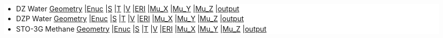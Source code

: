  *  DZ Water [Geometry](https://github.com/CrawfordGroup/ProgrammingProjects/blob/master/Project%2303/input/h2o/DZ/geom.dat) |[Enuc](https://github.com/CrawfordGroup/ProgrammingProjects/blob/master/Project%2303/input/h2o/DZ/enuc.dat) |[S](https://github.com/CrawfordGroup/ProgrammingProjects/blob/master/Project%2303/input/h2o/DZ/S.dat) |[T](https://github.com/CrawfordGroup/ProgrammingProjects/blob/master/Project%2303/input/h2o/DZ/T.dat) |[V](https://github.com/CrawfordGroup/ProgrammingProjects/blob/master/Project%2303/input/h2o/DZ/V.dat) |[ERI](https://github.com/CrawfordGroup/ProgrammingProjects/blob/master/Project%2303/input/h2o/DZ/eri.dat) |[Mu_X](https://github.com/CrawfordGroup/ProgrammingProjects/blob/master/Project%2303/input/h2o/DZ/mux.dat) |[Mu_Y](https://github.com/CrawfordGroup/ProgrammingProjects/blob/master/Project%2303/input/h2o/DZ/muy.dat) |[Mu_Z](https://github.com/CrawfordGroup/ProgrammingProjects/blob/master/Project%2303/input/h2o/DZ/muz.dat) |[output](https://github.com/CrawfordGroup/ProgrammingProjects/blob/master/Project%2303/output/dz_h2o/output.dat)
 *  DZP Water [Geometry](https://github.com/CrawfordGroup/ProgrammingProjects/blob/master/Project%2303/input/h2o/DZP/geom.dat) |[Enuc](https://github.com/CrawfordGroup/ProgrammingProjects/blob/master/Project%2303/input/h2o/DZP/enuc.dat) |[S](https://github.com/CrawfordGroup/ProgrammingProjects/blob/master/Project%2303/input/h2o/DZP/S.dat) |[T](https://github.com/CrawfordGroup/ProgrammingProjects/blob/master/Project%2303/input/h2o/DZP/T.dat) |[V](https://github.com/CrawfordGroup/ProgrammingProjects/blob/master/Project%2303/input/h2o/DZP/V.dat) |[ERI](https://github.com/CrawfordGroup/ProgrammingProjects/blob/master/Project%2303/input/h2o/DZP/eri.dat) |[Mu_X](https://github.com/CrawfordGroup/ProgrammingProjects/blob/master/Project%2303/input/h2o/DZP/mux.dat) |[Mu_Y](https://github.com/CrawfordGroup/ProgrammingProjects/blob/master/Project%2303/input/h2o/DZP/muy.dat) |[Mu_Z](https://github.com/CrawfordGroup/ProgrammingProjects/blob/master/Project%2303/input/h2o/DZP/muz.dat) |[output](https://github.com/CrawfordGroup/ProgrammingProjects/blob/master/Project%2303/output/dzp_h2o/output.dat)
 *  STO-3G Methane [Geometry](https://github.com/CrawfordGroup/ProgrammingProjects/blob/master/Project%2303/input/ch4/STO-3G/geom.dat) |[Enuc](https://github.com/CrawfordGroup/ProgrammingProjects/blob/master/Project%2303/input/ch4/STO-3G/enuc.dat) |[S](https://github.com/CrawfordGroup/ProgrammingProjects/blob/master/Project%2303/input/ch4/STO-3G/S.dat) |[T](https://github.com/CrawfordGroup/ProgrammingProjects/blob/master/Project%2303/input/ch4/STO-3G/T.dat) |[V](https://github.com/CrawfordGroup/ProgrammingProjects/blob/master/Project%2303/input/ch4/STO-3G/V.dat) |[ERI](https://github.com/CrawfordGroup/ProgrammingProjects/blob/master/Project%2303/input/ch4/STO-3G/eri.dat) |[Mu_X](https://github.com/CrawfordGroup/ProgrammingProjects/blob/master/Project%2303/input/ch4/STO-3G/mux.dat) |[Mu_Y](https://github.com/CrawfordGroup/ProgrammingProjects/blob/master/Project%2303/input/ch4/STO-3G/muy.dat) |[Mu_Z](https://github.com/CrawfordGroup/ProgrammingProjects/blob/master/Project%2303/input/ch4/STO-3G/muz.dat) |[output](https://github.com/CrawfordGroup/ProgrammingProjects/blob/master/Project%2303/output/sto3g_ch4/output.dat)
